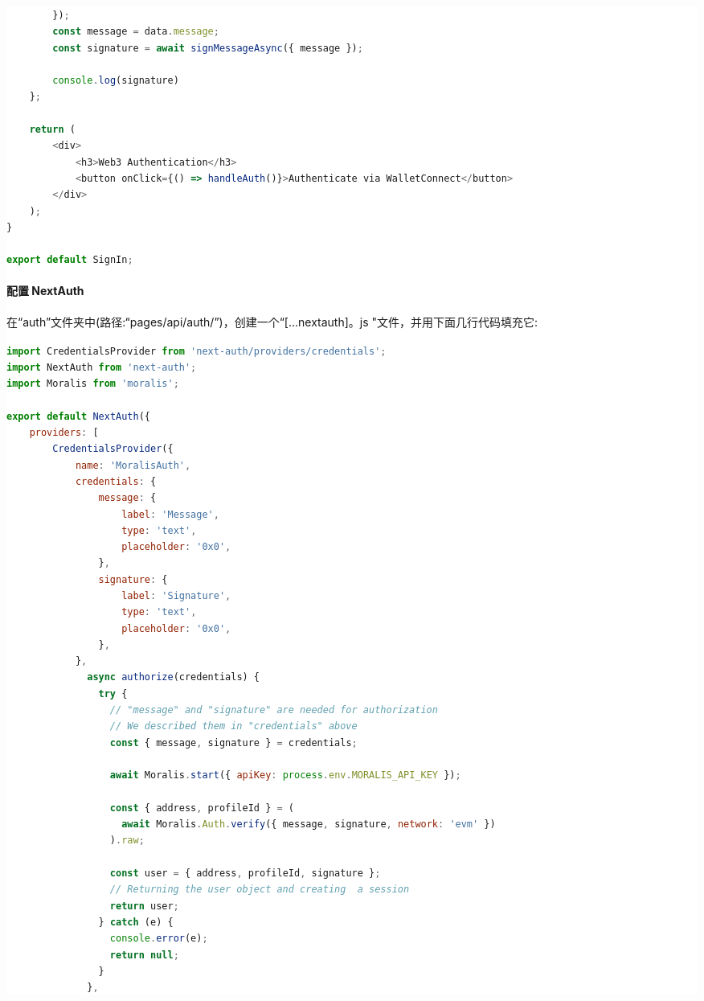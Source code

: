 ```js
        });
        const message = data.message;
        const signature = await signMessageAsync({ message });

        console.log(signature)
    };

    return (
        <div>
            <h3>Web3 Authentication</h3>
            <button onClick={() => handleAuth()}>Authenticate via WalletConnect</button>
        </div>
    );
}

export default SignIn;

```

#### 配置 NextAuth

在“auth”文件夹中(路径:“pages/api/auth/”)，创建一个“[…nextauth]。js "文件，并用下面几行代码填充它:

```js
import CredentialsProvider from 'next-auth/providers/credentials';
import NextAuth from 'next-auth';
import Moralis from 'moralis';

export default NextAuth({
    providers: [
        CredentialsProvider({
            name: 'MoralisAuth',
            credentials: {
                message: {
                    label: 'Message',
                    type: 'text',
                    placeholder: '0x0',
                },
                signature: {
                    label: 'Signature',
                    type: 'text',
                    placeholder: '0x0',
                },
            },
              async authorize(credentials) {
                try {
                  // "message" and "signature" are needed for authorization
                  // We described them in "credentials" above
                  const { message, signature } = credentials;

                  await Moralis.start({ apiKey: process.env.MORALIS_API_KEY });

                  const { address, profileId } = (
                    await Moralis.Auth.verify({ message, signature, network: 'evm' })
                  ).raw;

                  const user = { address, profileId, signature };
                  // Returning the user object and creating  a session
                  return user;
                } catch (e) {
                  console.error(e);
                  return null;
                }
              },
```